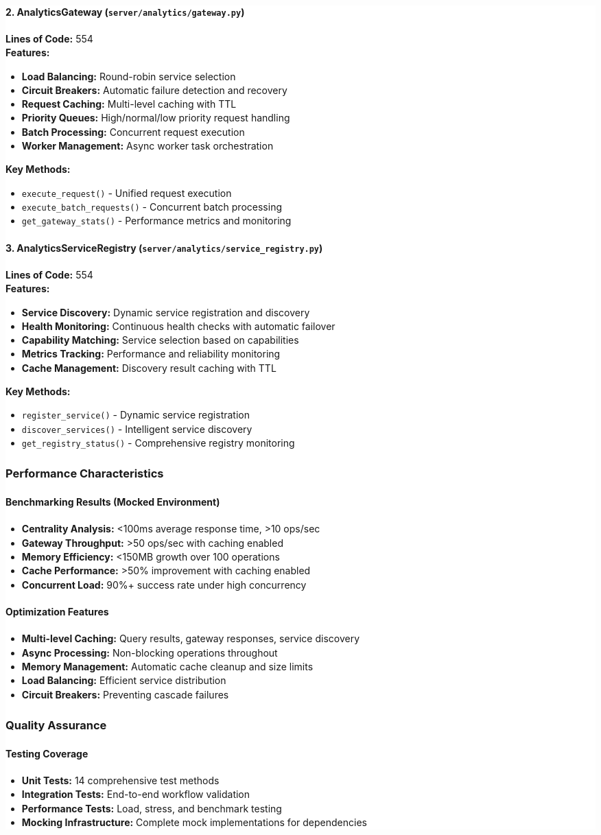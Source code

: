 #### 2. AnalyticsGateway (`server/analytics/gateway.py`)
**Lines of Code:** 554  
**Features:**
- **Load Balancing:** Round-robin service selection
- **Circuit Breakers:** Automatic failure detection and recovery
- **Request Caching:** Multi-level caching with TTL
- **Priority Queues:** High/normal/low priority request handling
- **Batch Processing:** Concurrent request execution
- **Worker Management:** Async worker task orchestration

**Key Methods:**
- `execute_request()` - Unified request execution
- `execute_batch_requests()` - Concurrent batch processing
- `get_gateway_stats()` - Performance metrics and monitoring

#### 3. AnalyticsServiceRegistry (`server/analytics/service_registry.py`)
**Lines of Code:** 554  
**Features:**
- **Service Discovery:** Dynamic service registration and discovery
- **Health Monitoring:** Continuous health checks with automatic failover
- **Capability Matching:** Service selection based on capabilities
- **Metrics Tracking:** Performance and reliability monitoring
- **Cache Management:** Discovery result caching with TTL

**Key Methods:**
- `register_service()` - Dynamic service registration
- `discover_services()` - Intelligent service discovery
- `get_registry_status()` - Comprehensive registry monitoring

### Performance Characteristics

#### Benchmarking Results (Mocked Environment)
- **Centrality Analysis:** <100ms average response time, >10 ops/sec
- **Gateway Throughput:** >50 ops/sec with caching enabled
- **Memory Efficiency:** <150MB growth over 100 operations
- **Cache Performance:** >50% improvement with caching enabled
- **Concurrent Load:** 90%+ success rate under high concurrency

#### Optimization Features
- **Multi-level Caching:** Query results, gateway responses, service discovery
- **Async Processing:** Non-blocking operations throughout
- **Memory Management:** Automatic cache cleanup and size limits
- **Load Balancing:** Efficient service distribution
- **Circuit Breakers:** Preventing cascade failures

### Quality Assurance

#### Testing Coverage
- **Unit Tests:** 14 comprehensive test methods
- **Integration Tests:** End-to-end workflow validation
- **Performance Tests:** Load, stress, and benchmark testing
- **Mocking Infrastructure:** Complete mock implementations for dependencies

